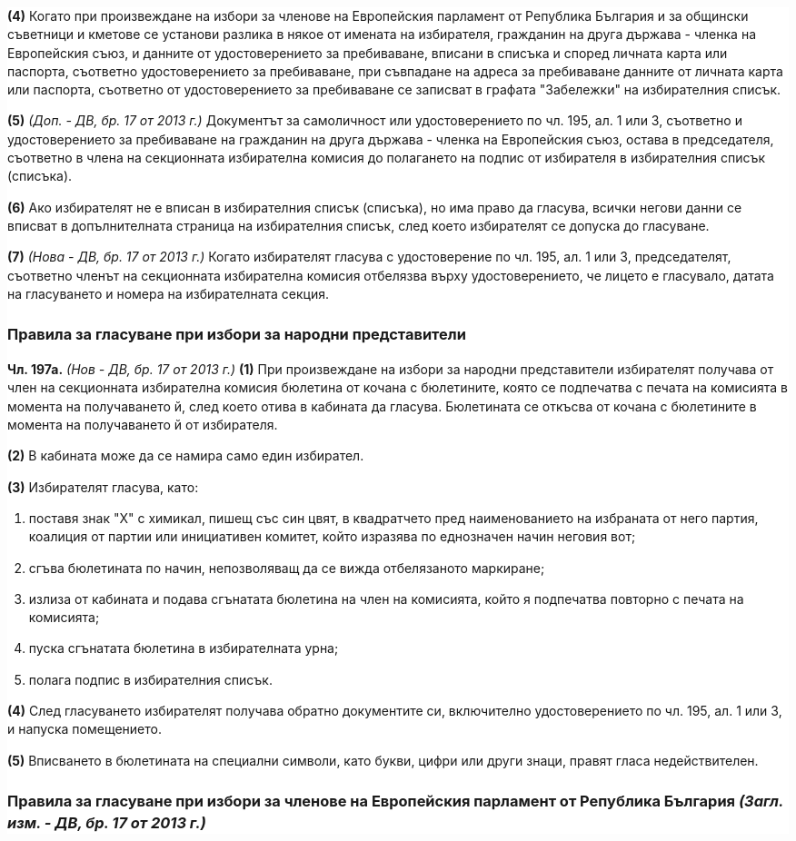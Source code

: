 **(4)** Когато при произвеждане на избори за членове на Европейския парламент от Република България и за общински съветници и кметове се установи разлика в някое от имената на избирателя, гражданин на друга държава - членка на Европейския съюз, и данните от удостоверението за пребиваване, вписани в списъка и според личната карта или паспорта, съответно удостоверението за пребиваване, при съвпадане на адреса за пребиваване данните от личната карта или паспорта, съответно от удостоверението за пребиваване се записват в графата "Забележки" на избирателния списък.

**(5)** _(Доп. - ДВ, бр. 17 от 2013 г.)_ Документът за самоличност или удостоверението по чл. 195, ал. 1 или 3, съответно и удостоверението за пребиваване на гражданин на друга държава - членка на Европейския съюз, остава в председателя, съответно в члена на секционната избирателна комисия до полагането на подпис от избирателя в избирателния списък (списъка).

**(6)** Ако избирателят не е вписан в избирателния списък (списъка), но има право да гласува, всички негови данни се вписват в допълнителната страница на избирателния списък, след което избирателят се допуска до гласуване.

**(7)** _(Нова - ДВ, бр. 17 от 2013 г.)_ Когато избирателят гласува с удостоверение по чл. 195, ал. 1 или 3, председателят, съответно членът на секционната избирателна комисия отбелязва върху удостоверението, че лицето е гласувало, датата на гласуването и номера на избирателната секция.



### Правила за гласуване при избори за народни представители

**Чл. 197а.** _(Нов - ДВ, бр. 17 от 2013 г.)_ **(1)** При произвеждане на избори за народни представители избирателят получава от член на секционната избирателна комисия бюлетина от кочана с бюлетините, която се подпечатва с печата на комисията в момента на получаването й, след което отива в кабината да гласува. Бюлетината се откъсва от кочана с бюлетините в момента на получаването й от избирателя.

**(2)** В кабината може да се намира само един избирател.

**(3)** Избирателят гласува, като:

1. поставя знак "Х" с химикал, пишещ със син цвят, в квадратчето пред наименованието на избраната от него партия, коалиция от партии или инициативен комитет, който изразява по еднозначен начин неговия вот;

2. сгъва бюлетината по начин, непозволяващ да се вижда отбелязаното маркиране;

3. излиза от кабината и подава сгънатата бюлетина на член на комисията, който я подпечатва повторно с печата на комисията;

4. пуска сгънатата бюлетина в избирателната урна;

5. полага подпис в избирателния списък.

**(4)** След гласуването избирателят получава обратно документите си, включително удостоверението по чл. 195, ал. 1 или 3, и напуска помещението.

**(5)** Вписването в бюлетината на специални символи, като букви, цифри или други знаци, правят гласа недействителен.



### Правила за гласуване при избори за членове на Европейския парламент от Република България _(Загл. изм. - ДВ, бр. 17 от 2013 г.)_
